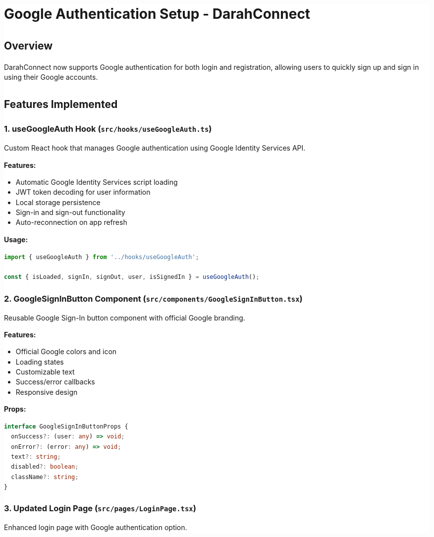 # Google Authentication Setup - DarahConnect

## Overview
DarahConnect now supports Google authentication for both login and registration, allowing users to quickly sign up and sign in using their Google accounts.

## Features Implemented

### 1. **useGoogleAuth Hook** (`src/hooks/useGoogleAuth.ts`)
Custom React hook that manages Google authentication using Google Identity Services API.

**Features:**
- Automatic Google Identity Services script loading
- JWT token decoding for user information
- Local storage persistence
- Sign-in and sign-out functionality
- Auto-reconnection on app refresh

**Usage:**
```typescript
import { useGoogleAuth } from '../hooks/useGoogleAuth';

const { isLoaded, signIn, signOut, user, isSignedIn } = useGoogleAuth();
```

### 2. **GoogleSignInButton Component** (`src/components/GoogleSignInButton.tsx`)
Reusable Google Sign-In button component with official Google branding.

**Features:**
- Official Google colors and icon
- Loading states
- Customizable text
- Success/error callbacks
- Responsive design

**Props:**
```typescript
interface GoogleSignInButtonProps {
  onSuccess?: (user: any) => void;
  onError?: (error: any) => void;
  text?: string;
  disabled?: boolean;
  className?: string;
}
```

### 3. **Updated Login Page** (`src/pages/LoginPage.tsx`)
Enhanced login page with Google authentication option.
